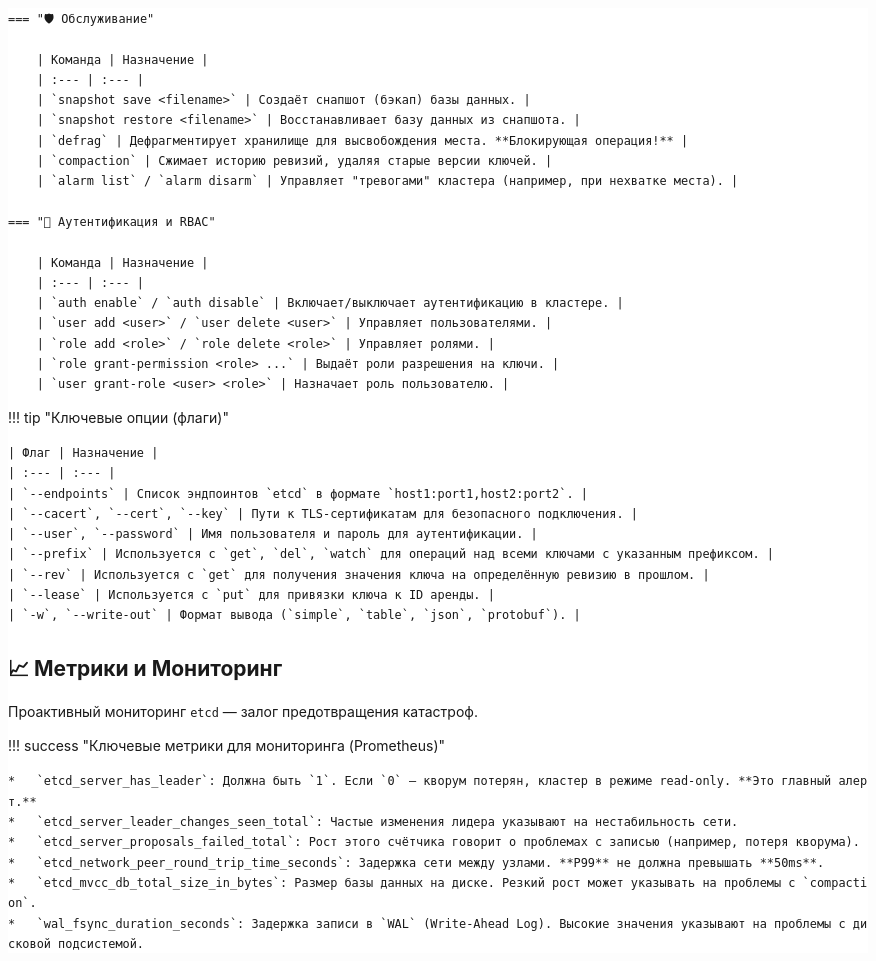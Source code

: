     === "🛡️ Обслуживание"

        | Команда | Назначение |
        | :--- | :--- |
        | `snapshot save <filename>` | Создаёт снапшот (бэкап) базы данных. |
        | `snapshot restore <filename>` | Восстанавливает базу данных из снапшота. |
        | `defrag` | Дефрагментирует хранилище для высвобождения места. **Блокирующая операция!** |
        | `compaction` | Сжимает историю ревизий, удаляя старые версии ключей. |
        | `alarm list` / `alarm disarm` | Управляет "тревогами" кластера (например, при нехватке места). |

    === "🔐 Аутентификация и RBAC"

        | Команда | Назначение |
        | :--- | :--- |
        | `auth enable` / `auth disable` | Включает/выключает аутентификацию в кластере. |
        | `user add <user>` / `user delete <user>` | Управляет пользователями. |
        | `role add <role>` / `role delete <role>` | Управляет ролями. |
        | `role grant-permission <role> ...` | Выдаёт роли разрешения на ключи. |
        | `user grant-role <user> <role>` | Назначает роль пользователю. |

!!! tip "Ключевые опции (флаги)"

    | Флаг | Назначение |
    | :--- | :--- |
    | `--endpoints` | Список эндпоинтов `etcd` в формате `host1:port1,host2:port2`. |
    | `--cacert`, `--cert`, `--key` | Пути к TLS-сертификатам для безопасного подключения. |
    | `--user`, `--password` | Имя пользователя и пароль для аутентификации. |
    | `--prefix` | Используется с `get`, `del`, `watch` для операций над всеми ключами с указанным префиксом. |
    | `--rev` | Используется с `get` для получения значения ключа на определённую ревизию в прошлом. |
    | `--lease` | Используется с `put` для привязки ключа к ID аренды. |
    | `-w`, `--write-out` | Формат вывода (`simple`, `table`, `json`, `protobuf`). |

## 📈 Метрики и Мониторинг

Проактивный мониторинг `etcd` — залог предотвращения катастроф.

!!! success "Ключевые метрики для мониторинга (Prometheus)"

    *   `etcd_server_has_leader`: Должна быть `1`. Если `0` — кворум потерян, кластер в режиме read-only. **Это главный алерт.**
    *   `etcd_server_leader_changes_seen_total`: Частые изменения лидера указывают на нестабильность сети.
    *   `etcd_server_proposals_failed_total`: Рост этого счётчика говорит о проблемах с записью (например, потеря кворума).
    *   `etcd_network_peer_round_trip_time_seconds`: Задержка сети между узлами. **P99** не должна превышать **50ms**.
    *   `etcd_mvcc_db_total_size_in_bytes`: Размер базы данных на диске. Резкий рост может указывать на проблемы с `compaction`.
    *   `wal_fsync_duration_seconds`: Задержка записи в `WAL` (Write-Ahead Log). Высокие значения указывают на проблемы с дисковой подсистемой.
